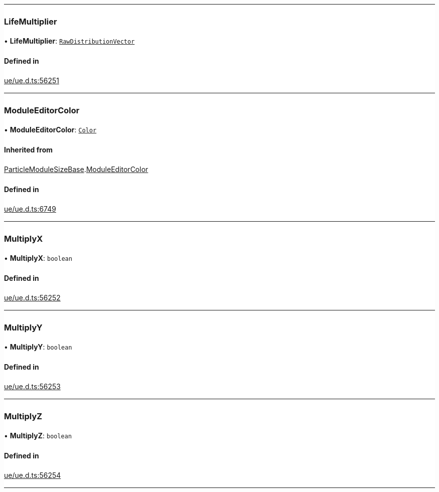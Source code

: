 ___

### LifeMultiplier

• **LifeMultiplier**: [`RawDistributionVector`](ue_ue.RawDistributionVector.md)

#### Defined in

[ue/ue.d.ts:56251](https://github.com/YugMetaverse/yug_typings/blob/b7d9b19/ue/ue.d.ts#L56251)

___

### ModuleEditorColor

• **ModuleEditorColor**: [`Color`](ue_ue_s.Color.md)

#### Inherited from

[ParticleModuleSizeBase](ue_ue.ParticleModuleSizeBase.md).[ModuleEditorColor](ue_ue.ParticleModuleSizeBase.md#moduleeditorcolor)

#### Defined in

[ue/ue.d.ts:6749](https://github.com/YugMetaverse/yug_typings/blob/b7d9b19/ue/ue.d.ts#L6749)

___

### MultiplyX

• **MultiplyX**: `boolean`

#### Defined in

[ue/ue.d.ts:56252](https://github.com/YugMetaverse/yug_typings/blob/b7d9b19/ue/ue.d.ts#L56252)

___

### MultiplyY

• **MultiplyY**: `boolean`

#### Defined in

[ue/ue.d.ts:56253](https://github.com/YugMetaverse/yug_typings/blob/b7d9b19/ue/ue.d.ts#L56253)

___

### MultiplyZ

• **MultiplyZ**: `boolean`

#### Defined in

[ue/ue.d.ts:56254](https://github.com/YugMetaverse/yug_typings/blob/b7d9b19/ue/ue.d.ts#L56254)

___
